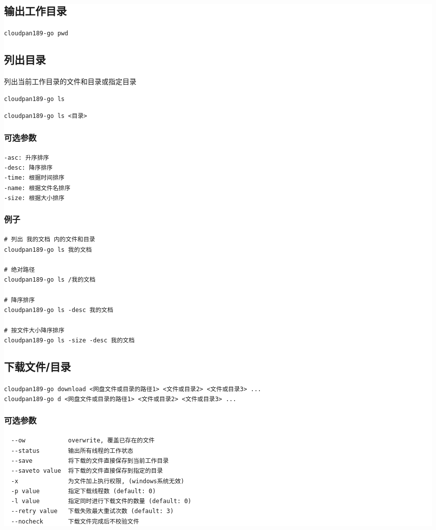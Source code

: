 ## 输出工作目录
```
cloudpan189-go pwd
```

## 列出目录

列出当前工作目录的文件和目录或指定目录
```
cloudpan189-go ls
```
```
cloudpan189-go ls <目录>
```

### 可选参数
```
-asc: 升序排序
-desc: 降序排序
-time: 根据时间排序
-name: 根据文件名排序
-size: 根据大小排序
```

### 例子
```
# 列出 我的文档 内的文件和目录
cloudpan189-go ls 我的文档

# 绝对路径
cloudpan189-go ls /我的文档

# 降序排序
cloudpan189-go ls -desc 我的文档

# 按文件大小降序排序
cloudpan189-go ls -size -desc 我的文档
```

## 下载文件/目录
```
cloudpan189-go download <网盘文件或目录的路径1> <文件或目录2> <文件或目录3> ...
cloudpan189-go d <网盘文件或目录的路径1> <文件或目录2> <文件或目录3> ...
```

### 可选参数
```
  --ow            overwrite, 覆盖已存在的文件
  --status        输出所有线程的工作状态
  --save          将下载的文件直接保存到当前工作目录
  --saveto value  将下载的文件直接保存到指定的目录
  -x              为文件加上执行权限, (windows系统无效)
  -p value        指定下载线程数 (default: 0)
  -l value        指定同时进行下载文件的数量 (default: 0)
  --retry value   下载失败最大重试次数 (default: 3)
  --nocheck       下载文件完成后不校验文件
```
